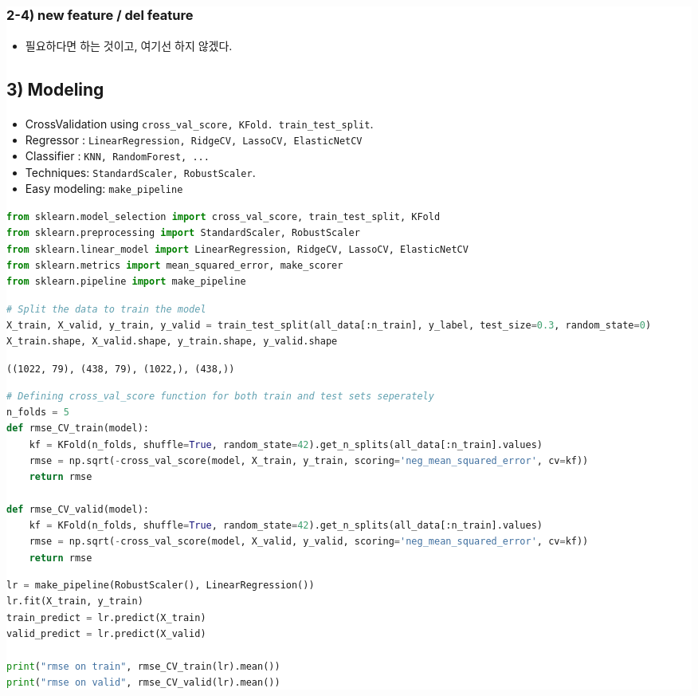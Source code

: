 ### 2-4) new feature / del feature
- 필요하다면 하는 것이고, 여기선 하지 않겠다.

## 3) Modeling
- CrossValidation using `cross_val_score, KFold. train_test_split`.          
- Regressor : `LinearRegression, RidgeCV, LassoCV, ElasticNetCV` 
- Classifier  : `KNN, RandomForest, ...`
- Techniques: `StandardScaler, RobustScaler`.
- Easy modeling: `make_pipeline`


```python
from sklearn.model_selection import cross_val_score, train_test_split, KFold
from sklearn.preprocessing import StandardScaler, RobustScaler
from sklearn.linear_model import LinearRegression, RidgeCV, LassoCV, ElasticNetCV
from sklearn.metrics import mean_squared_error, make_scorer
from sklearn.pipeline import make_pipeline
```


```python
# Split the data to train the model
X_train, X_valid, y_train, y_valid = train_test_split(all_data[:n_train], y_label, test_size=0.3, random_state=0)
X_train.shape, X_valid.shape, y_train.shape, y_valid.shape
```




    ((1022, 79), (438, 79), (1022,), (438,))




```python
# Defining cross_val_score function for both train and test sets seperately
n_folds = 5
def rmse_CV_train(model):
    kf = KFold(n_folds, shuffle=True, random_state=42).get_n_splits(all_data[:n_train].values)
    rmse = np.sqrt(-cross_val_score(model, X_train, y_train, scoring='neg_mean_squared_error', cv=kf))
    return rmse

def rmse_CV_valid(model):
    kf = KFold(n_folds, shuffle=True, random_state=42).get_n_splits(all_data[:n_train].values)
    rmse = np.sqrt(-cross_val_score(model, X_valid, y_valid, scoring='neg_mean_squared_error', cv=kf))
    return rmse
```


```python
lr = make_pipeline(RobustScaler(), LinearRegression())
lr.fit(X_train, y_train)
train_predict = lr.predict(X_train)
valid_predict = lr.predict(X_valid)

print("rmse on train", rmse_CV_train(lr).mean())
print("rmse on valid", rmse_CV_valid(lr).mean())

```
